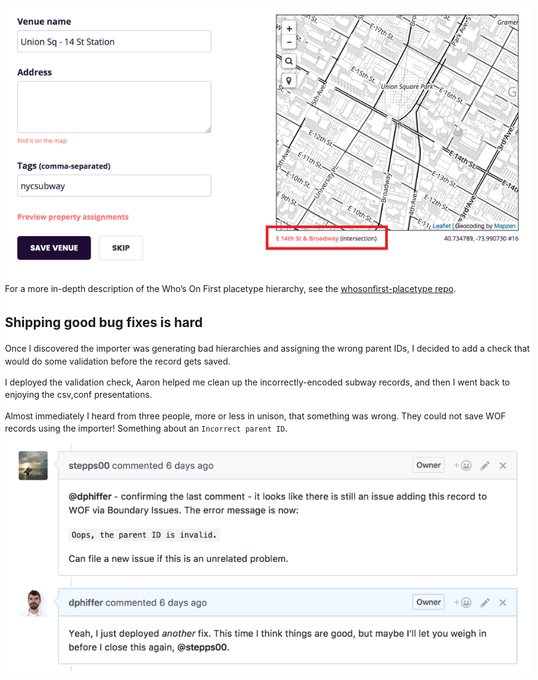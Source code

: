 ![14 St - Union Square](images/union_square.jpg)

For a more in-depth description of the Who’s On First placetype hierarchy, see the [whosonfirst-placetype repo](https://github.com/whosonfirst/whosonfirst-placetypes).

## Shipping good bug fixes is hard

Once I discovered the importer was generating bad hierarchies and assigning the wrong parent IDs, I decided to add a check that would do some validation before the record gets saved.

I deployed the validation check, Aaron helped me clean up the incorrectly-encoded subway records, and then I went back to enjoying the csv,conf presentations.

Almost immediately I heard from three people, more or less in unison, that something was wrong. They could not save WOF records using the importer! Something about an `Incorrect parent ID`.

![Parent ID bug](images/parent_id.png)
